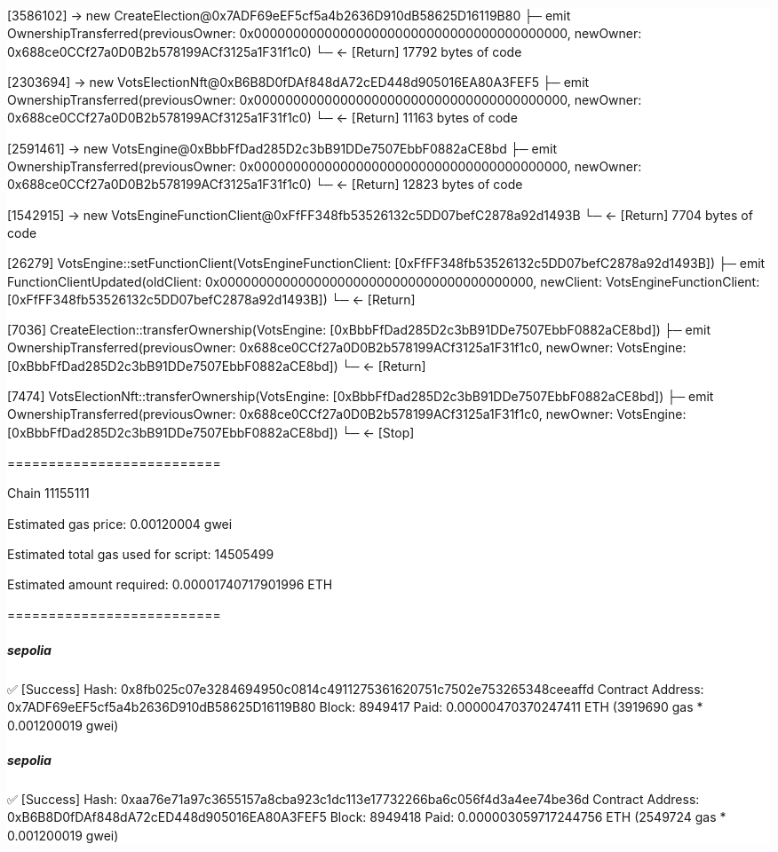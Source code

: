   [3586102] → new CreateElection@0x7ADF69eEF5cf5a4b2636D910dB58625D16119B80
    ├─ emit OwnershipTransferred(previousOwner: 0x0000000000000000000000000000000000000000, newOwner: 0x688ce0CCf27a0D0B2b578199ACf3125a1F31f1c0)
    └─ ← [Return] 17792 bytes of code

  [2303694] → new VotsElectionNft@0xB6B8D0fDAf848dA72cED448d905016EA80A3FEF5
    ├─ emit OwnershipTransferred(previousOwner: 0x0000000000000000000000000000000000000000, newOwner: 0x688ce0CCf27a0D0B2b578199ACf3125a1F31f1c0)
    └─ ← [Return] 11163 bytes of code

  [2591461] → new VotsEngine@0xBbbFfDad285D2c3bB91DDe7507EbbF0882aCE8bd
    ├─ emit OwnershipTransferred(previousOwner: 0x0000000000000000000000000000000000000000, newOwner: 0x688ce0CCf27a0D0B2b578199ACf3125a1F31f1c0)
    └─ ← [Return] 12823 bytes of code

  [1542915] → new VotsEngineFunctionClient@0xFfFF348fb53526132c5DD07befC2878a92d1493B
    └─ ← [Return] 7704 bytes of code

  [26279] VotsEngine::setFunctionClient(VotsEngineFunctionClient: [0xFfFF348fb53526132c5DD07befC2878a92d1493B])
    ├─ emit FunctionClientUpdated(oldClient: 0x0000000000000000000000000000000000000000, newClient: VotsEngineFunctionClient: [0xFfFF348fb53526132c5DD07befC2878a92d1493B])
    └─ ← [Return]

  [7036] CreateElection::transferOwnership(VotsEngine: [0xBbbFfDad285D2c3bB91DDe7507EbbF0882aCE8bd])
    ├─ emit OwnershipTransferred(previousOwner: 0x688ce0CCf27a0D0B2b578199ACf3125a1F31f1c0, newOwner: VotsEngine: [0xBbbFfDad285D2c3bB91DDe7507EbbF0882aCE8bd])
    └─ ← [Return]

  [7474] VotsElectionNft::transferOwnership(VotsEngine: [0xBbbFfDad285D2c3bB91DDe7507EbbF0882aCE8bd])
    ├─ emit OwnershipTransferred(previousOwner: 0x688ce0CCf27a0D0B2b578199ACf3125a1F31f1c0, newOwner: VotsEngine: [0xBbbFfDad285D2c3bB91DDe7507EbbF0882aCE8bd])
    └─ ← [Stop]


==========================

Chain 11155111

Estimated gas price: 0.00120004 gwei

Estimated total gas used for script: 14505499

Estimated amount required: 0.00001740717901996 ETH

==========================

##### sepolia
✅  [Success] Hash: 0x8fb025c07e3284694950c0814c4911275361620751c7502e753265348ceeaffd
Contract Address: 0x7ADF69eEF5cf5a4b2636D910dB58625D16119B80
Block: 8949417
Paid: 0.00000470370247411 ETH (3919690 gas * 0.001200019 gwei)


##### sepolia
✅  [Success] Hash: 0xaa76e71a97c3655157a8cba923c1dc113e17732266ba6c056f4d3a4ee74be36d
Contract Address: 0xB6B8D0fDAf848dA72cED448d905016EA80A3FEF5
Block: 8949418
Paid: 0.000003059717244756 ETH (2549724 gas * 0.001200019 gwei)
